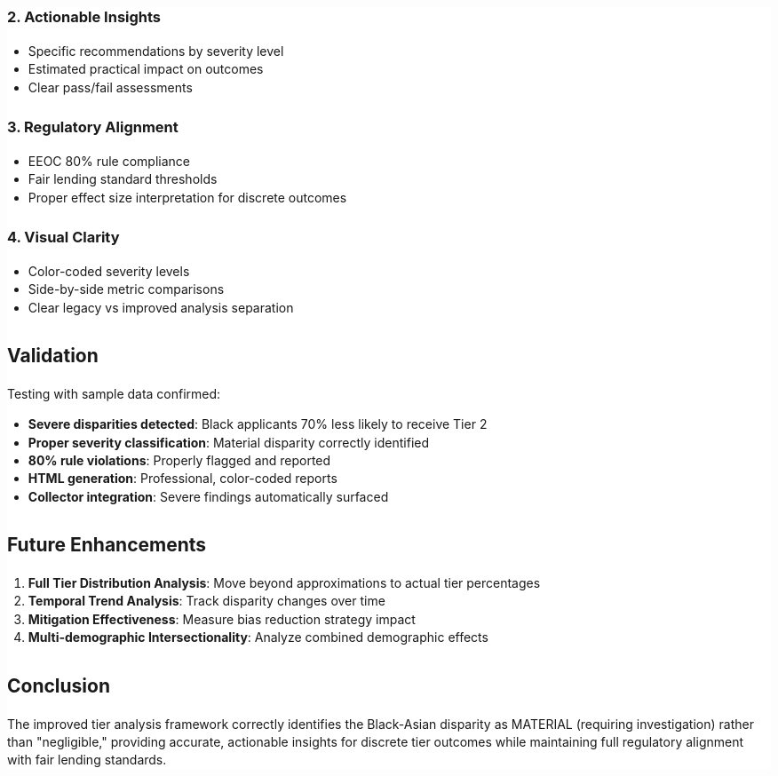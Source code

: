 ### 2. **Actionable Insights**
- Specific recommendations by severity level
- Estimated practical impact on outcomes
- Clear pass/fail assessments

### 3. **Regulatory Alignment**
- EEOC 80% rule compliance
- Fair lending standard thresholds
- Proper effect size interpretation for discrete outcomes

### 4. **Visual Clarity**
- Color-coded severity levels
- Side-by-side metric comparisons
- Clear legacy vs improved analysis separation

## Validation

Testing with sample data confirmed:
- **Severe disparities detected**: Black applicants 70% less likely to receive Tier 2
- **Proper severity classification**: Material disparity correctly identified
- **80% rule violations**: Properly flagged and reported
- **HTML generation**: Professional, color-coded reports
- **Collector integration**: Severe findings automatically surfaced

## Future Enhancements

1. **Full Tier Distribution Analysis**: Move beyond approximations to actual tier percentages
2. **Temporal Trend Analysis**: Track disparity changes over time
3. **Mitigation Effectiveness**: Measure bias reduction strategy impact
4. **Multi-demographic Intersectionality**: Analyze combined demographic effects

## Conclusion

The improved tier analysis framework correctly identifies the Black-Asian disparity as MATERIAL (requiring investigation) rather than "negligible," providing accurate, actionable insights for discrete tier outcomes while maintaining full regulatory alignment with fair lending standards.